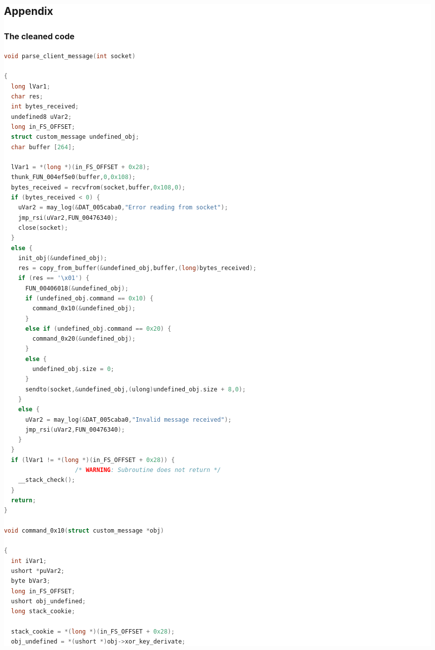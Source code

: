## Appendix
### The cleaned code
```C
void parse_client_message(int socket)

{
  long lVar1;
  char res;
  int bytes_received;
  undefined8 uVar2;
  long in_FS_OFFSET;
  struct custom_message undefined_obj;
  char buffer [264];
  
  lVar1 = *(long *)(in_FS_OFFSET + 0x28);
  thunk_FUN_004ef5e0(buffer,0,0x108);
  bytes_received = recvfrom(socket,buffer,0x108,0);
  if (bytes_received < 0) {
    uVar2 = may_log(&DAT_005caba0,"Error reading from socket");
    jmp_rsi(uVar2,FUN_00476340);
    close(socket);
  }
  else {
    init_obj(&undefined_obj);
    res = copy_from_buffer(&undefined_obj,buffer,(long)bytes_received);
    if (res == '\x01') {
      FUN_00406018(&undefined_obj);
      if (undefined_obj.command == 0x10) {
        command_0x10(&undefined_obj);
      }
      else if (undefined_obj.command == 0x20) {
        command_0x20(&undefined_obj);
      }
      else {
        undefined_obj.size = 0;
      }
      sendto(socket,&undefined_obj,(ulong)undefined_obj.size + 8,0);
    }
    else {
      uVar2 = may_log(&DAT_005caba0,"Invalid message received");
      jmp_rsi(uVar2,FUN_00476340);
    }
  }
  if (lVar1 != *(long *)(in_FS_OFFSET + 0x28)) {
                    /* WARNING: Subroutine does not return */
    __stack_check();
  }
  return;
}

void command_0x10(struct custom_message *obj)

{
  int iVar1;
  ushort *puVar2;
  byte bVar3;
  long in_FS_OFFSET;
  ushort obj_undefined;
  long stack_cookie;
  
  stack_cookie = *(long *)(in_FS_OFFSET + 0x28);
  obj_undefined = *(ushort *)obj->xor_key_derivate;
```